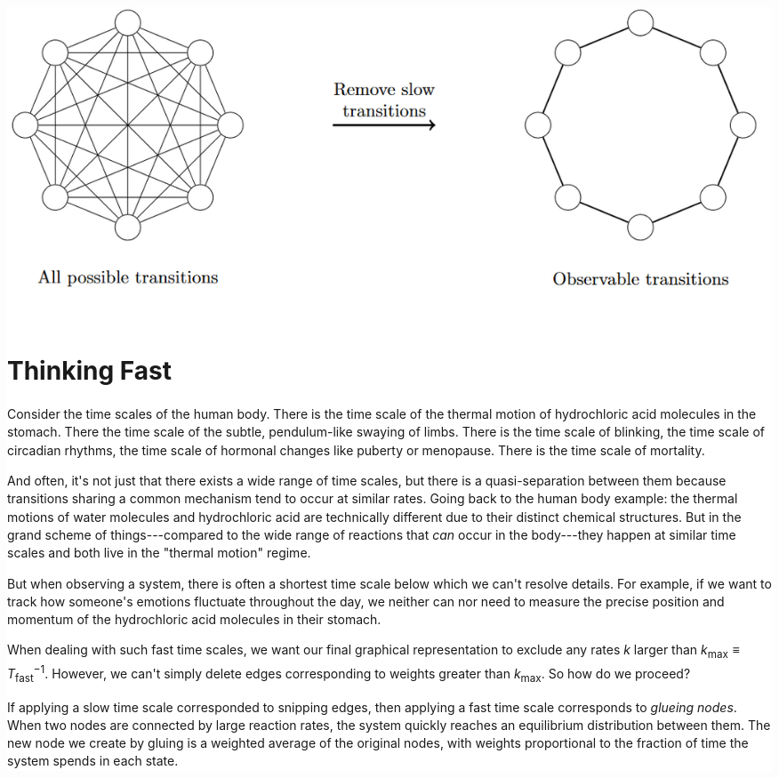 ![Slow Time Scale Pruning](/assets/thinking-fast-slow/slow-time-scale-pruning.png)

# Thinking Fast

Consider the time scales of the human body. There is the time scale of the thermal motion of hydrochloric acid molecules in the stomach.
There the time scale of the subtle, pendulum-like swaying of limbs. 
There is the time scale of blinking, the time scale of circadian rhythms, the time scale of hormonal changes like puberty or menopause. 
There is the time scale of mortality.

And often, it's not just that there exists a wide range of time scales, but there is a quasi-separation between them 
because transitions sharing a common mechanism tend to occur at similar rates. Going back to the human body example: 
the thermal motions of water molecules and hydrochloric acid are technically different due to their distinct chemical structures.
But in the grand scheme of things---compared to the wide range of reactions that *can* occur in the body---they happen at 
similar time scales and both live in the "thermal motion" regime.

But when observing a system, there is often a shortest time scale below which we can't resolve details. 
For example, if we want to track how someone's emotions fluctuate throughout the day, 
we neither can nor need to measure the precise position and momentum of the hydrochloric acid molecules in their stomach.

When dealing with such fast time scales, we want our final graphical representation to exclude any rates $k$ larger than 
$k_{\text{max}} \equiv T_{\text{fast}}^{-1}$. However, we can't simply delete edges corresponding to weights greater than $k_\text{max}$. 
So how do we proceed?

If applying a slow time scale corresponded to snipping edges, then applying a fast time scale corresponds to *glueing nodes*. 
When two nodes are connected by large reaction rates, the system quickly reaches an equilibrium distribution between them. 
The new node we create by gluing is a weighted average of the original nodes, 
with weights proportional to the fraction of time the system spends in each state.

